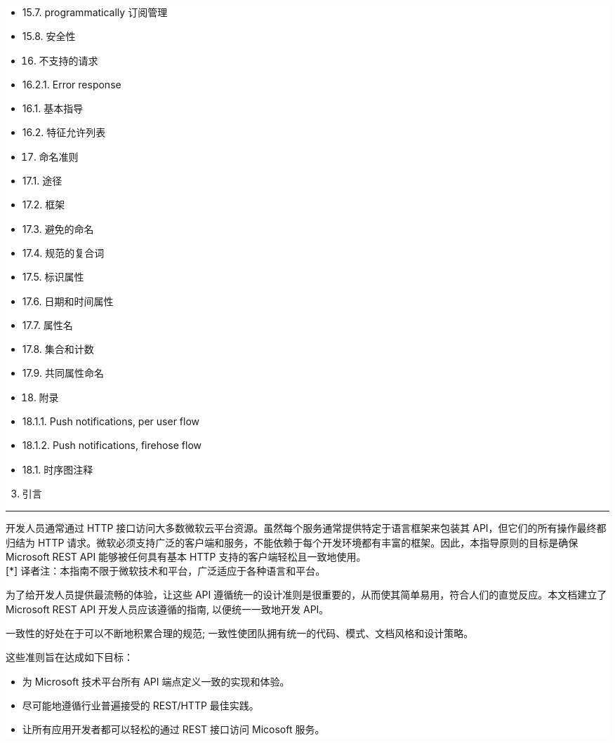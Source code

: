 *   15.7. programmatically 订阅管理
    
*   15.8. 安全性
    

*   16. 不支持的请求
    

*   16.2.1. Error response
    
*   16.1. 基本指导
    
*   16.2. 特征允许列表
    

*   17. 命名准则
    

*   17.1. 途径
    
*   17.2. 框架
    
*   17.3. 避免的命名
    
*   17.4. 规范的复合词
    
*   17.5. 标识属性
    
*   17.6. 日期和时间属性
    
*   17.7. 属性名
    
*   17.8. 集合和计数
    
*   17.9. 共同属性命名
    

*   18. 附录
    

*   18.1.1. Push notifications, per user flow
    
*   18.1.2. Push notifications, firehose flow
    
*   18.1. 时序图注释
    

3. 引言
-----

开发人员通常通过 HTTP 接口访问大多数微软云平台资源。虽然每个服务通常提供特定于语言框架来包装其 API，但它们的所有操作最终都归结为 HTTP 请求。微软必须支持广泛的客户端和服务，不能依赖于每个开发环境都有丰富的框架。因此，本指导原则的目标是确保 Microsoft REST API 能够被任何具有基本 HTTP 支持的客户端轻松且一致地使用。  
[*] 译者注：本指南不限于微软技术和平台，广泛适应于各种语言和平台。

为了给开发人员提供最流畅的体验，让这些 API 遵循统一的设计准则是很重要的，从而使其简单易用，符合人们的直觉反应。本文档建立了 Microsoft REST API 开发人员应该遵循的指南, 以便统一一致地开发 API。

一致性的好处在于可以不断地积累合理的规范; 一致性使团队拥有统一的代码、模式、文档风格和设计策略。

这些准则旨在达成如下目标：

*   为 Microsoft 技术平台所有 API 端点定义一致的实现和体验。
    
*   尽可能地遵循行业普遍接受的 REST/HTTP 最佳实践。
    
*   让所有应用开发者都可以轻松的通过 REST 接口访问 Micosoft 服务。
    
